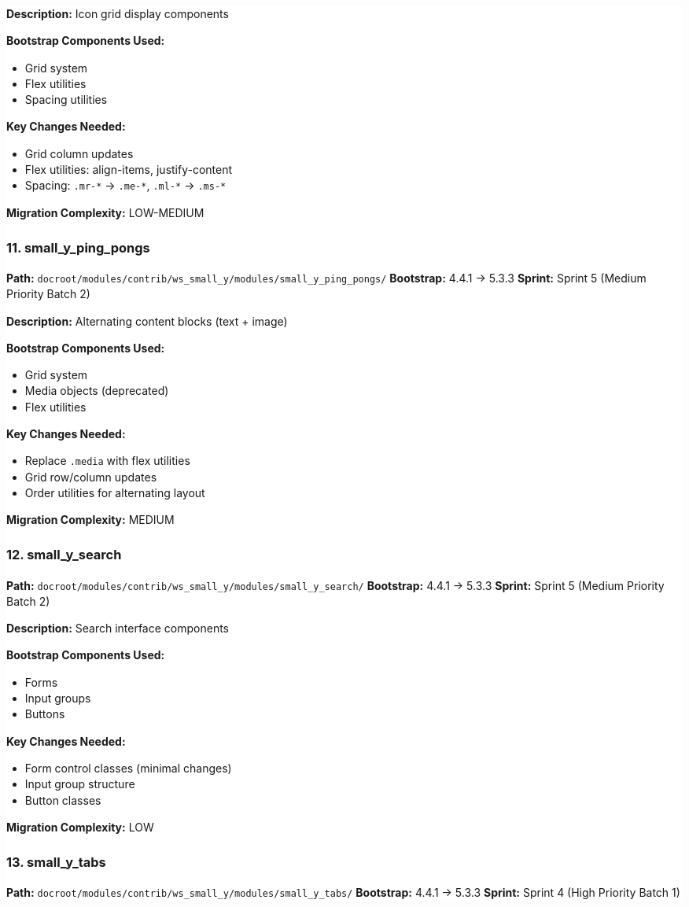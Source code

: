 **Description:** Icon grid display components

**Bootstrap Components Used:**
- Grid system
- Flex utilities
- Spacing utilities

**Key Changes Needed:**
- Grid column updates
- Flex utilities: align-items, justify-content
- Spacing: `.mr-*` → `.me-*`, `.ml-*` → `.ms-*`

**Migration Complexity:** LOW-MEDIUM
### 11. small_y_ping_pongs

**Path:** `docroot/modules/contrib/ws_small_y/modules/small_y_ping_pongs/`
**Bootstrap:** 4.4.1 → 5.3.3
**Sprint:** Sprint 5 (Medium Priority Batch 2)

**Description:** Alternating content blocks (text + image)

**Bootstrap Components Used:**
- Grid system
- Media objects (deprecated)
- Flex utilities

**Key Changes Needed:**
- Replace `.media` with flex utilities
- Grid row/column updates
- Order utilities for alternating layout

**Migration Complexity:** MEDIUM
### 12. small_y_search

**Path:** `docroot/modules/contrib/ws_small_y/modules/small_y_search/`
**Bootstrap:** 4.4.1 → 5.3.3
**Sprint:** Sprint 5 (Medium Priority Batch 2)

**Description:** Search interface components

**Bootstrap Components Used:**
- Forms
- Input groups
- Buttons

**Key Changes Needed:**
- Form control classes (minimal changes)
- Input group structure
- Button classes

**Migration Complexity:** LOW
### 13. small_y_tabs

**Path:** `docroot/modules/contrib/ws_small_y/modules/small_y_tabs/`
**Bootstrap:** 4.4.1 → 5.3.3
**Sprint:** Sprint 4 (High Priority Batch 1)

